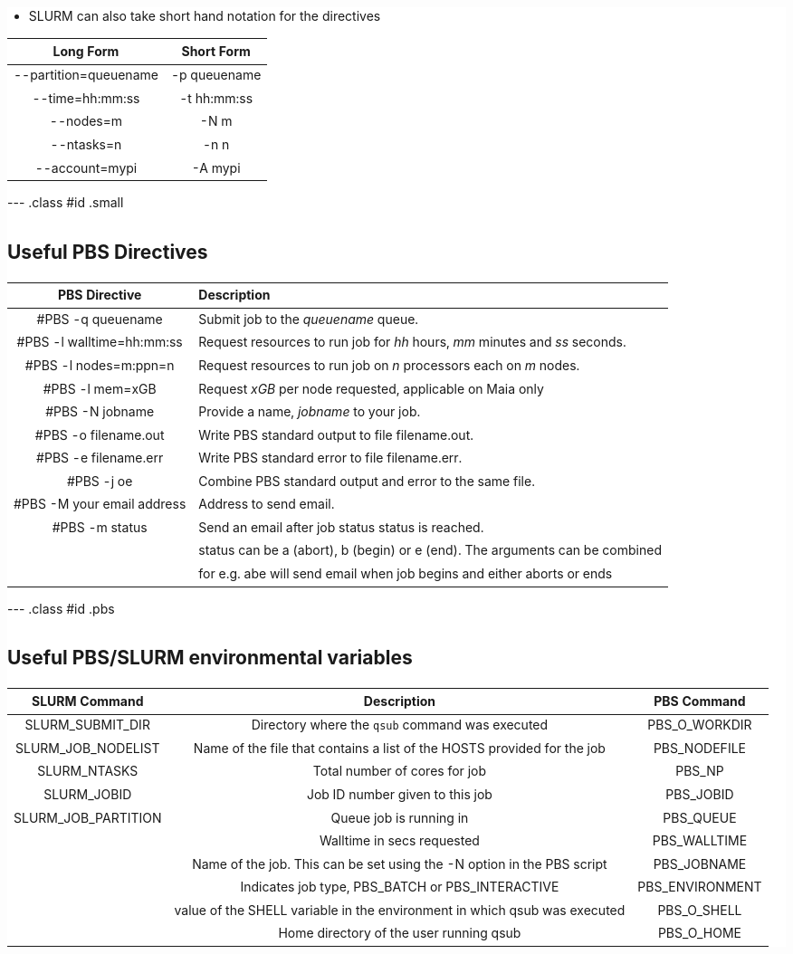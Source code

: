 * SLURM can also take short hand notation for the directives

| Long Form | Short Form |
|:---------:|:----------:|
| --partition=queuename | -p queuename |
| --time=hh:mm:ss | -t hh:mm:ss |
| --nodes=m | -N m |
| --ntasks=n | -n n |
| --account=mypi | -A mypi |





--- .class #id .small

## Useful PBS Directives

| PBS Directive | Description |
|:-------------:|:------------|
| #PBS -q queuename | Submit job to the <em>queuename</em> queue.|
| #PBS -l walltime=hh:mm:ss| Request resources to run job for <em>hh</em> hours, <em>mm</em> minutes and <em>ss</em> seconds.|
| #PBS -l nodes=m:ppn=n| Request resources to run job on <em>n</em> processors each on <em>m</em> nodes.|
| #PBS -l mem=xGB| Request <em>xGB</em> per node requested, applicable on Maia only|
| #PBS -N jobname| Provide a name, <em>jobname</em> to your job.|
| #PBS -o filename.out| Write PBS standard output to file filename.out.|
| #PBS -e filename.err| Write PBS standard error to file filename.err.|
| #PBS -j oe| Combine PBS standard output and error to the same file.|
| #PBS -M your email address| Address to send email.|
| #PBS -m status| Send an email after job status status is reached.| 
| | status can be a (abort), b (begin) or e (end). The arguments can be combined |
| |  for e.g. abe will send email when job begins and either aborts or ends|



--- .class #id .pbs

## Useful PBS/SLURM environmental variables


| SLURM Command | Description | PBS Command |
|:-------------:|:-----------:|:-----------:|
| SLURM_SUBMIT_DIR | Directory where the <code>qsub</code> command was executed | PBS_O_WORKDIR |
| SLURM_JOB_NODELIST | Name of the file that contains a list of the HOSTS provided for the job | PBS_NODEFILE |
| SLURM_NTASKS | Total number of cores for job | PBS_NP |
| SLURM_JOBID | Job ID number given to this job | PBS_JOBID | 
| SLURM_JOB_PARTITION | Queue job is running in | PBS_QUEUE |
| | Walltime in secs requested | PBS_WALLTIME
| | Name of the job. This can be set using the -N option in the PBS script | PBS_JOBNAME |
| | Indicates job type, PBS_BATCH or PBS_INTERACTIVE | PBS_ENVIRONMENT |
| | value of the SHELL variable in the environment in which qsub was executed | PBS_O_SHELL |
| | Home directory of the user running qsub | PBS_O_HOME |
